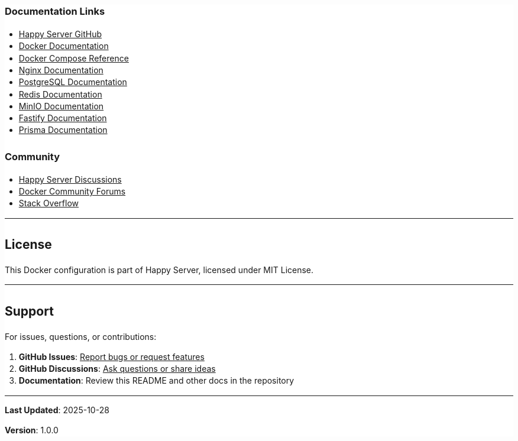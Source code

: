 ### Documentation Links

- [Happy Server GitHub](https://github.com/slopus/happy-server)
- [Docker Documentation](https://docs.docker.com)
- [Docker Compose Reference](https://docs.docker.com/compose/compose-file/)
- [Nginx Documentation](https://nginx.org/en/docs/)
- [PostgreSQL Documentation](https://www.postgresql.org/docs/)
- [Redis Documentation](https://redis.io/documentation)
- [MinIO Documentation](https://docs.min.io/)
- [Fastify Documentation](https://www.fastify.io/docs/latest/)
- [Prisma Documentation](https://www.prisma.io/docs/)

### Community

- [Happy Server Discussions](https://github.com/slopus/happy-server/discussions)
- [Docker Community Forums](https://forums.docker.com/)
- [Stack Overflow](https://stackoverflow.com/questions/tagged/docker)

---

## License

This Docker configuration is part of Happy Server, licensed under MIT License.

---

## Support

For issues, questions, or contributions:

1. **GitHub Issues**: [Report bugs or request features](https://github.com/slopus/happy-server/issues)
2. **GitHub Discussions**: [Ask questions or share ideas](https://github.com/slopus/happy-server/discussions)
3. **Documentation**: Review this README and other docs in the repository

---

**Last Updated**: 2025-10-28

**Version**: 1.0.0
